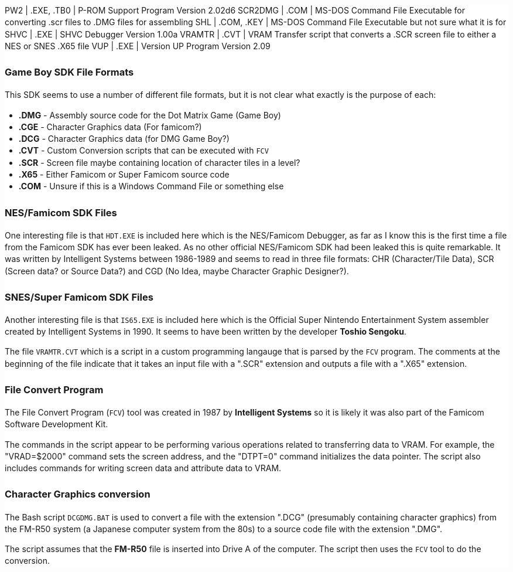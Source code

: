 PW2 | .EXE, .TB0 | P-ROM Support Program Version 2.02d6
SCR2DMG | .COM | MS-DOS Command File Executable for converting .scr files to .DMG files for assembling
SHL | .COM, .KEY | MS-DOS Command File Executable but not sure what it is for
SHVC | .EXE | SHVC Debugger  Version 1.00a
VRAMTR | .CVT | VRAM Transfer script that converts a .SCR screen file to either a NES or SNES .X65 file
VUP | .EXE | Version UP Program  Version 2.09

### Game Boy SDK File Formats
This SDK seems to use a number of different file formats, but it is not clear what exactly is the purpose of each:
* **.DMG** - Assembly source code for the Dot Matrix Game (Game Boy)
* **.CGE** - Character Graphics data (For famicom?)
* **.DCG** - Character Graphics data (for DMG Game Boy?)
* **.CVT** - Custom Conversion scripts that can be executed with `FCV`
* **.SCR** - Screen file maybe containing location of character tiles in a level?
* **.X65** - Either Famicom or Super Famicom source code 
* **.COM** - Unsure if this is a Windows Command File or something else

### NES/Famicom SDK Files
One interesting file is that `HDT.EXE` is included here which is the NES/Famicom Debugger, as far as I know this is the first time a file from the Famicom SDK has ever been leaked. As no other official NES/Famicom SDK had been leaked this is quite remarkable. It was written by Intelligent Systems between 1986-1989 and seems to read in three file formats: CHR (Character/Tile Data), SCR (Screen data? or Source Data?) and CGD (No Idea, maybe Character Graphic Designer?).

### SNES/Super Famicom SDK Files
Another interesting file is that `IS65.EXE` is included here which is the Official Super Nintendo Entertainment System assembler created by Intelligent Systems in 1990. It seems to have been written by the developer **Toshio Sengoku**.

The file `VRAMTR.CVT` which is a script in a custom programming langauge that is parsed by the `FCV` program. The comments at the beginning of the file indicate that it takes an input file with a ".SCR" extension and outputs a file with a ".X65" extension.

### File Convert Program
The File Convert Program (`FCV`) tool was created in 1987 by **Intelligent Systems** so it is likely it was also part of the Famicom Software Development Kit.

The commands in the script appear to be performing various operations related to transferring data to VRAM. For example, the "VRAD=$2000" command sets the screen address, and the "DTPT=0" command initializes the data pointer. The script also includes commands for writing screen data and attribute data to VRAM.

### Character Graphics conversion
The Bash script `DCGDMG.BAT` is used to convert a file with the extension ".DCG" (presumably containing character graphics) from the FM-R50 system (a Japanese computer system from the 80s) to a source code file with the extension ".DMG". 

The script assumes that the **FM-R50** file is inserted into Drive A of the computer. The script then uses the `FCV` tool to do the conversion.
